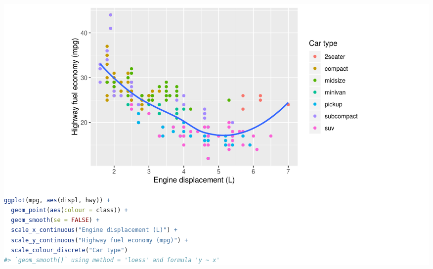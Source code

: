 <img src="graphics-for-communication_files/figure-html/unnamed-chunk-14-1.png" width="70%" style="display: block; margin: auto;" />


```r
ggplot(mpg, aes(displ, hwy)) +
  geom_point(aes(colour = class)) +
  geom_smooth(se = FALSE) +
  scale_x_continuous("Engine displacement (L)") +
  scale_y_continuous("Highway fuel economy (mpg)") +
  scale_colour_discrete("Car type")
#> `geom_smooth()` using method = 'loess' and formula 'y ~ x'
```
